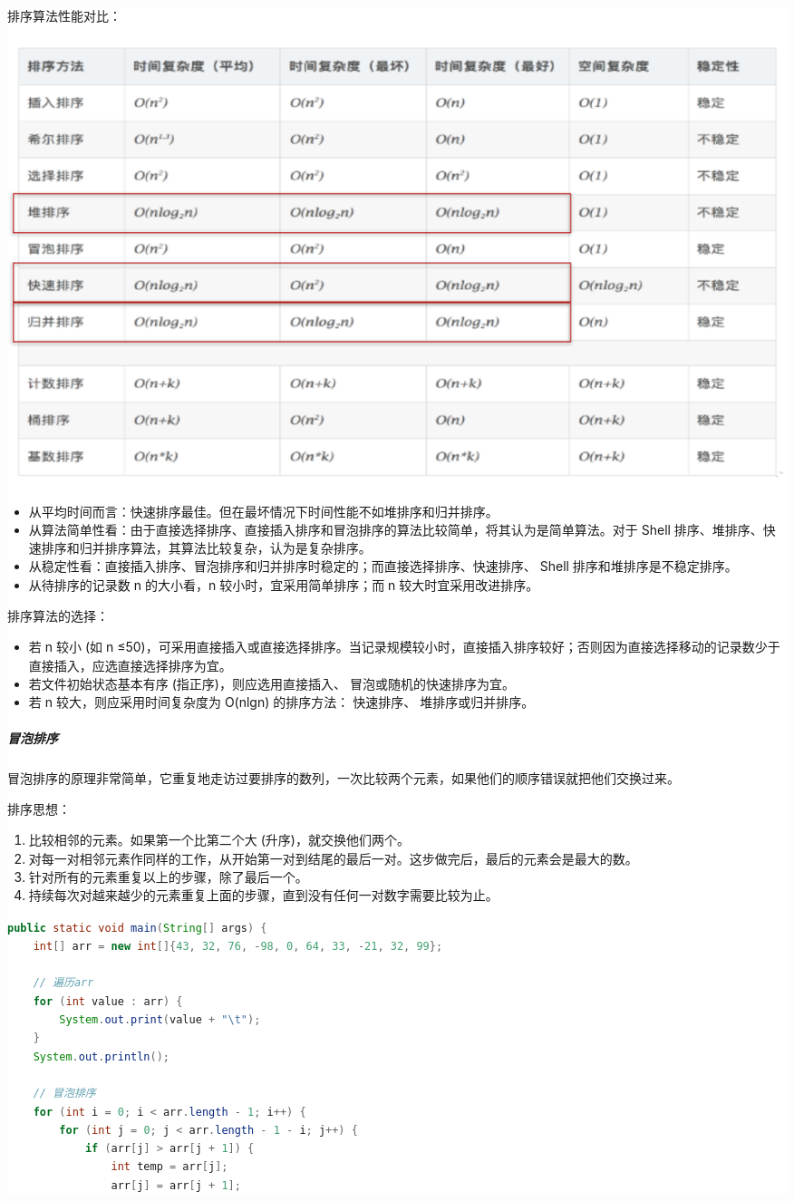 排序算法性能对比：

![image-20210219203707336](java-base/image-20210219203707336.png)

- 从平均时间而言：快速排序最佳。但在最坏情况下时间性能不如堆排序和归并排序。
- 从算法简单性看：由于直接选择排序、直接插入排序和冒泡排序的算法比较简单，将其认为是简单算法。对于 Shell 排序、堆排序、快速排序和归并排序算法，其算法比较复杂，认为是复杂排序。
- 从稳定性看：直接插入排序、冒泡排序和归并排序时稳定的；而直接选择排序、快速排序、 Shell 排序和堆排序是不稳定排序。
- 从待排序的记录数 n 的大小看，n 较小时，宜采用简单排序；而 n 较大时宜采用改进排序。

排序算法的选择：

- 若 n 较小 (如 n ≤50)，可采用直接插入或直接选择排序。当记录规模较小时，直接插入排序较好；否则因为直接选择移动的记录数少于直接插入，应选直接选择排序为宜。
- 若文件初始状态基本有序 (指正序)，则应选用直接插入、 冒泡或随机的快速排序为宜。
- 若 n 较大，则应采用时间复杂度为 O(nlgn) 的排序方法： 快速排序、 堆排序或归并排序。

##### 冒泡排序

冒泡排序的原理非常简单，它重复地走访过要排序的数列，一次比较两个元素，如果他们的顺序错误就把他们交换过来。

排序思想：

1. 比较相邻的元素。如果第一个比第二个大 (升序)，就交换他们两个。
2. 对每一对相邻元素作同样的工作，从开始第一对到结尾的最后一对。这步做完后，最后的元素会是最大的数。
3. 针对所有的元素重复以上的步骤，除了最后一个。
4. 持续每次对越来越少的元素重复上面的步骤，直到没有任何一对数字需要比较为止。

```java
public static void main(String[] args) {
    int[] arr = new int[]{43, 32, 76, -98, 0, 64, 33, -21, 32, 99};

    // 遍历arr
    for (int value : arr) {
        System.out.print(value + "\t");
    }
    System.out.println();

    // 冒泡排序
    for (int i = 0; i < arr.length - 1; i++) {
        for (int j = 0; j < arr.length - 1 - i; j++) {
            if (arr[j] > arr[j + 1]) {
                int temp = arr[j];
                arr[j] = arr[j + 1];
```